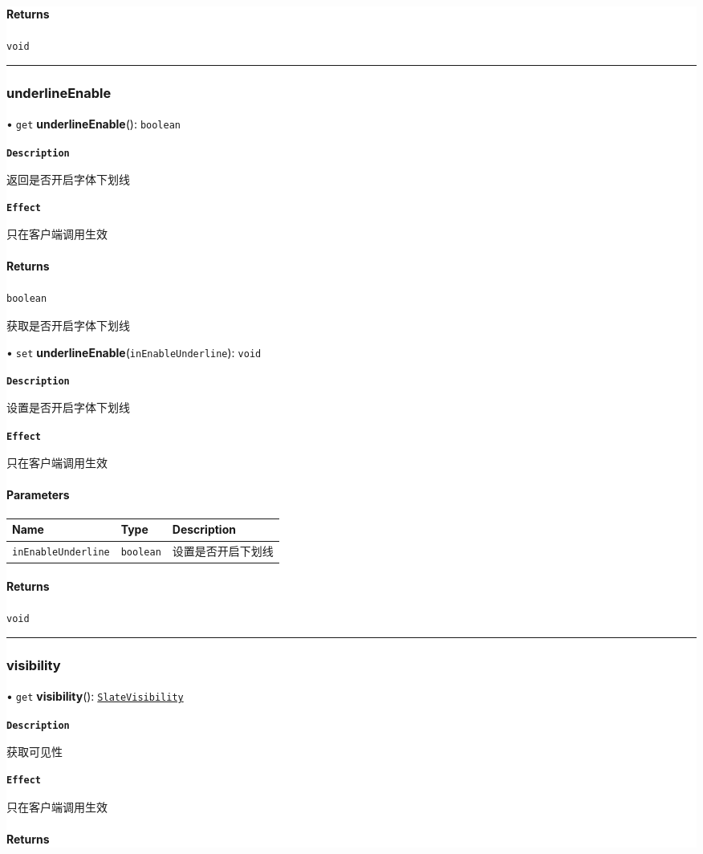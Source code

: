 #### Returns

`void`

---

### underlineEnable

• `get` **underlineEnable**(): `boolean`

**`Description`**

返回是否开启字体下划线

**`Effect`**

只在客户端调用生效

#### Returns

`boolean`

获取是否开启字体下划线

• `set` **underlineEnable**(`inEnableUnderline`): `void`

**`Description`**

设置是否开启字体下划线

**`Effect`**

只在客户端调用生效

#### Parameters

| Name                | Type      | Description        |
| :------------------ | :-------- | :----------------- |
| `inEnableUnderline` | `boolean` | 设置是否开启下划线 |

#### Returns

`void`

---

### visibility

• `get` **visibility**(): [`SlateVisibility`](../enums/UI.UI.SlateVisibility.md)

**`Description`**

获取可见性

**`Effect`**

只在客户端调用生效

#### Returns
